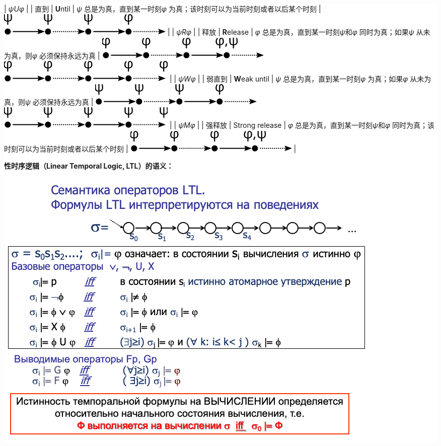 | $\psi U \varphi$ |             | 直到      | **U**ntil                | *ψ* 总是为真，直到某一时刻*φ* 为真；该时刻可以为当前时刻或者以后某个时刻 | ![150px-Ltluntil.svg](doc/img/150px-Ltluntil.svg.svg)        |
| $\psi R \varphi$ |             | 释放      | **R**elease              | *φ* 总是为真，直到某一时刻*ψ*和*φ* 同时为真；如果*ψ* 从未为真，则*φ* 必须保持永远为真 | ![150px-Ltlrelease-stop.svg](doc/img/150px-Ltlrelease-stop.svg.svg)<br />![152px-Ltlalways.svg](doc/img/152px-Ltlalways.svg.svg) |
| $\psi W \varphi$ |             | 弱直到    | **W**eak until           | *ψ* 总是为真，直到某一时刻*φ* 为真；如果*φ* 从未为真，则*ψ* 必须保持永远为真 | ![150px-Ltluntil.svg](doc/img/150px-Ltluntil.svg.svg)<br />![152px-Ltlweakuntil2.svg](doc/img/152px-Ltlweakuntil2.svg.svg) |
| $\psi M \varphi$ |             | 强释放    | Strong release           | *φ* 总是为真，直到某一时刻*ψ*和*φ* 同时为真；该时刻可以为当前时刻或者以后某个时刻 | ![150px-Ltlrelease-stop.svg](doc/img/150px-Ltlrelease-stop.svg.svg) |

**性时序逻辑（Linear Temporal Logic, LTL）的语义：**

![image-20241219201932674](doc/img/image-20241219201932674.png)
